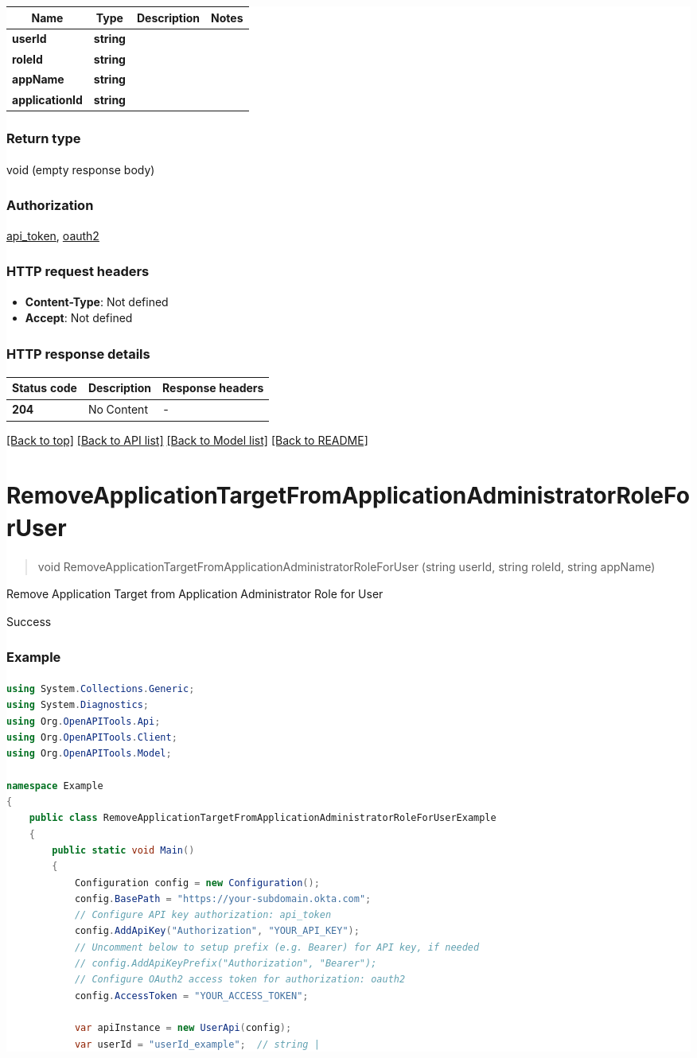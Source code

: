Name | Type | Description  | Notes
------------- | ------------- | ------------- | -------------
 **userId** | **string**|  | 
 **roleId** | **string**|  | 
 **appName** | **string**|  | 
 **applicationId** | **string**|  | 

### Return type

void (empty response body)

### Authorization

[api_token](../README.md#api_token), [oauth2](../README.md#oauth2)

### HTTP request headers

 - **Content-Type**: Not defined
 - **Accept**: Not defined


### HTTP response details
| Status code | Description | Response headers |
|-------------|-------------|------------------|
| **204** | No Content |  -  |

[[Back to top]](#) [[Back to API list]](../README.md#documentation-for-api-endpoints) [[Back to Model list]](../README.md#documentation-for-models) [[Back to README]](../README.md)

<a name="removeapplicationtargetfromapplicationadministratorroleforuser"></a>
# **RemoveApplicationTargetFromApplicationAdministratorRoleForUser**
> void RemoveApplicationTargetFromApplicationAdministratorRoleForUser (string userId, string roleId, string appName)

Remove Application Target from Application Administrator Role for User

Success

### Example
```csharp
using System.Collections.Generic;
using System.Diagnostics;
using Org.OpenAPITools.Api;
using Org.OpenAPITools.Client;
using Org.OpenAPITools.Model;

namespace Example
{
    public class RemoveApplicationTargetFromApplicationAdministratorRoleForUserExample
    {
        public static void Main()
        {
            Configuration config = new Configuration();
            config.BasePath = "https://your-subdomain.okta.com";
            // Configure API key authorization: api_token
            config.AddApiKey("Authorization", "YOUR_API_KEY");
            // Uncomment below to setup prefix (e.g. Bearer) for API key, if needed
            // config.AddApiKeyPrefix("Authorization", "Bearer");
            // Configure OAuth2 access token for authorization: oauth2
            config.AccessToken = "YOUR_ACCESS_TOKEN";

            var apiInstance = new UserApi(config);
            var userId = "userId_example";  // string | 
```
